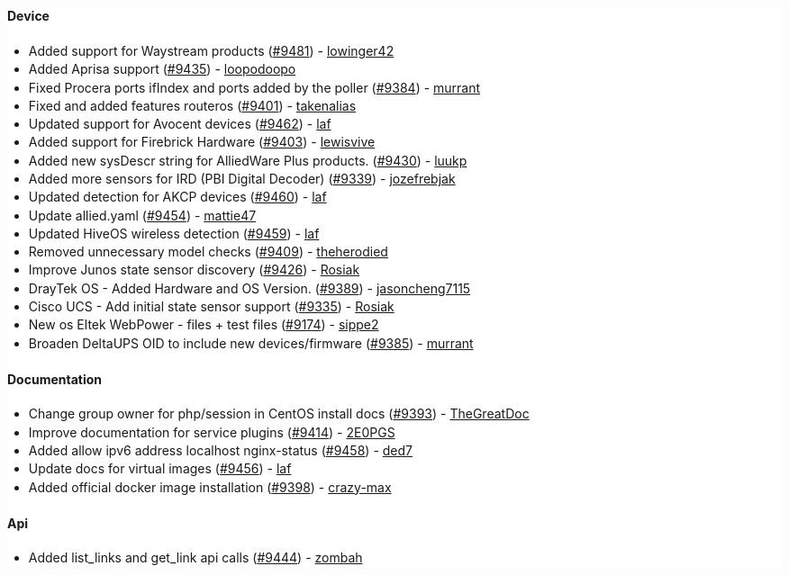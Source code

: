 #### Device
* Added support for Waystream products ([#9481](https://github.com/librenms/librenms/pull/9481)) - [lowinger42](https://github.com/lowinger42)
* Added Aprisa support ([#9435](https://github.com/librenms/librenms/pull/9435)) - [loopodoopo](https://github.com/loopodoopo)
* Fixed Procera ports ifIndex and ports added by the poller ([#9384](https://github.com/librenms/librenms/pull/9384)) - [murrant](https://github.com/murrant)
* Fixed and added features routeros ([#9401](https://github.com/librenms/librenms/pull/9401)) - [takenalias](https://github.com/takenalias)
* Updated support for Avocent devices ([#9462](https://github.com/librenms/librenms/pull/9462)) - [laf](https://github.com/laf)
* Added support for Firebrick Hardware ([#9403](https://github.com/librenms/librenms/pull/9403)) - [lewisvive](https://github.com/lewisvive)
* Added new sysDescr string for AlliedWare Plus products. ([#9430](https://github.com/librenms/librenms/pull/9430)) - [luukp](https://github.com/luukp)
* Added more sensors for IRD (PBI Digital Decoder) ([#9339](https://github.com/librenms/librenms/pull/9339)) - [jozefrebjak](https://github.com/jozefrebjak)
* Updated detection for AKCP devices ([#9460](https://github.com/librenms/librenms/pull/9460)) - [laf](https://github.com/laf)
* Update allied.yaml ([#9454](https://github.com/librenms/librenms/pull/9454)) - [mattie47](https://github.com/mattie47)
* Updated HiveOS wireless detection ([#9459](https://github.com/librenms/librenms/pull/9459)) - [laf](https://github.com/laf)
* Removed unnecessary model checks ([#9409](https://github.com/librenms/librenms/pull/9409)) - [theherodied](https://github.com/theherodied)
* Improve Junos state sensor discovery ([#9426](https://github.com/librenms/librenms/pull/9426)) - [Rosiak](https://github.com/Rosiak)
* DrayTek OS - Added Hardware and OS Version. ([#9389](https://github.com/librenms/librenms/pull/9389)) - [jasoncheng7115](https://github.com/jasoncheng7115)
* Cisco UCS - Add initial state sensor support ([#9335](https://github.com/librenms/librenms/pull/9335)) - [Rosiak](https://github.com/Rosiak)
* New os Eltek WebPower - files + test files ([#9174](https://github.com/librenms/librenms/pull/9174)) - [sippe2](https://github.com/sippe2)
* Broaden DeltaUPS OID to include new devices/firmware ([#9385](https://github.com/librenms/librenms/pull/9385)) - [murrant](https://github.com/murrant)

#### Documentation
* Change group owner for php/session in CentOS install docs ([#9393](https://github.com/librenms/librenms/pull/9393)) - [TheGreatDoc](https://github.com/TheGreatDoc)
* Improve documentation for service plugins ([#9414](https://github.com/librenms/librenms/pull/9414)) - [2E0PGS](https://github.com/2E0PGS)
* Added allow ipv6 address localhost nginx-status ([#9458](https://github.com/librenms/librenms/pull/9458)) - [ded7](https://github.com/ded7)
* Update docs for virtual images ([#9456](https://github.com/librenms/librenms/pull/9456)) - [laf](https://github.com/laf)
* Added official docker image installation ([#9398](https://github.com/librenms/librenms/pull/9398)) - [crazy-max](https://github.com/crazy-max)

#### Api
* Added list_links and get_link api calls ([#9444](https://github.com/librenms/librenms/pull/9444)) - [zombah](https://github.com/zombah)
